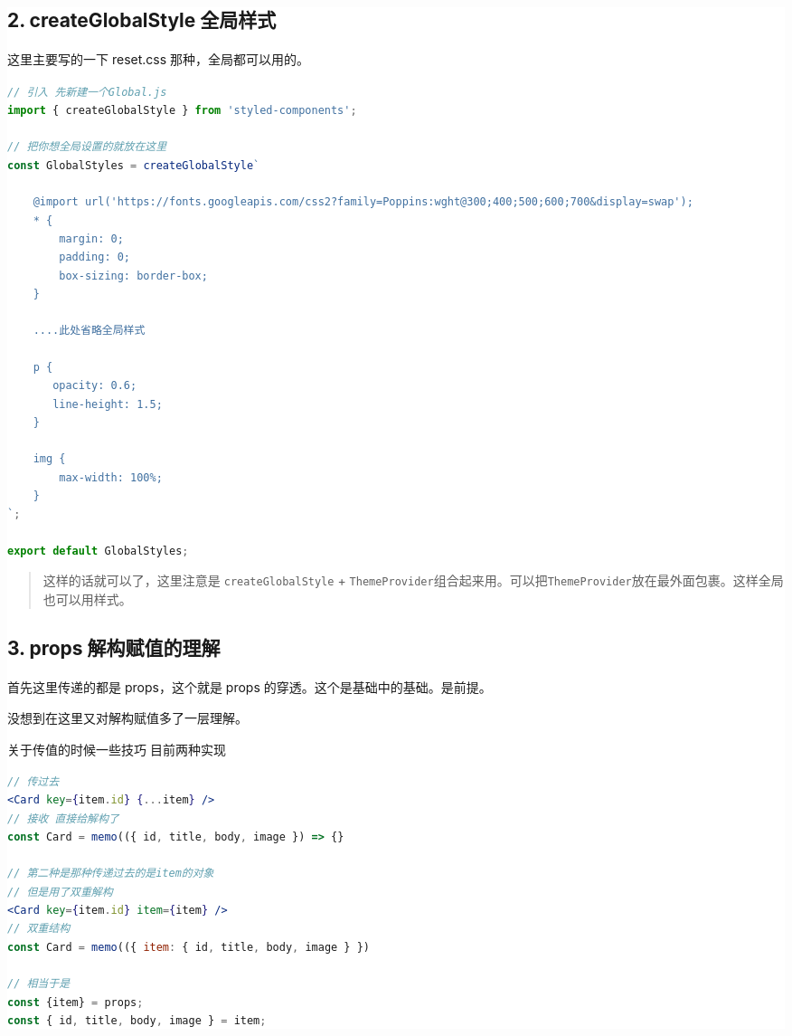 ## 2. createGlobalStyle 全局样式

这里主要写的一下 reset.css 那种，全局都可以用的。

```jsx
// 引入 先新建一个Global.js
import { createGlobalStyle } from 'styled-components';

// 把你想全局设置的就放在这里
const GlobalStyles = createGlobalStyle`

    @import url('https://fonts.googleapis.com/css2?family=Poppins:wght@300;400;500;600;700&display=swap');
    * {
        margin: 0;
        padding: 0;
        box-sizing: border-box;
    }

    ....此处省略全局样式

    p {
       opacity: 0.6;
       line-height: 1.5;
    }

    img {
        max-width: 100%;
    }
`;

export default GlobalStyles;
```

> 这样的话就可以了，这里注意是 `createGlobalStyle` + `ThemeProvider`组合起来用。可以把`ThemeProvider`放在最外面包裹。这样全局也可以用样式。

## 3. props 解构赋值的理解

首先这里传递的都是 props，这个就是 props 的穿透。这个是基础中的基础。是前提。

没想到在这里又对解构赋值多了一层理解。

关于传值的时候一些技巧
目前两种实现

```jsx
// 传过去
<Card key={item.id} {...item} />
// 接收 直接给解构了
const Card = memo(({ id, title, body, image }) => {}

// 第二种是那种传递过去的是item的对象
// 但是用了双重解构
<Card key={item.id} item={item} />
// 双重结构
const Card = memo(({ item: { id, title, body, image } })

// 相当于是
const {item} = props;
const { id, title, body, image } = item;
```
